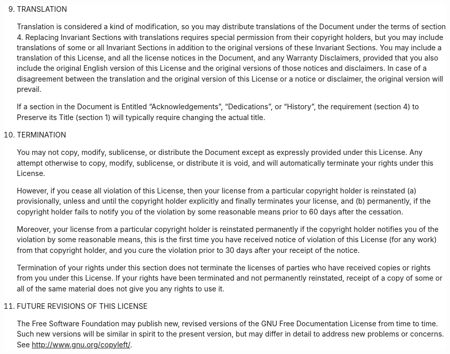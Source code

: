 9.  TRANSLATION

    Translation is considered a kind of modification, so you may
    distribute translations of the Document under the terms of section
    4. Replacing Invariant Sections with translations requires special
    permission from their copyright holders, but you may include
    translations of some or all Invariant Sections in addition to the
    original versions of these Invariant Sections. You may include a
    translation of this License, and all the license notices in the
    Document, and any Warranty Disclaimers, provided that you also
    include the original English version of this License and the
    original versions of those notices and disclaimers. In case of a
    disagreement between the translation and the original version of
    this License or a notice or disclaimer, the original version will
    prevail.

    If a section in the Document is Entitled “Acknowledgements”,
    “Dedications”, or “History”, the requirement (section 4) to Preserve
    its Title (section 1) will typically require changing the actual
    title.

10. TERMINATION

    You may not copy, modify, sublicense, or distribute the Document
    except as expressly provided under this License. Any attempt
    otherwise to copy, modify, sublicense, or distribute it is void, and
    will automatically terminate your rights under this License.

    However, if you cease all violation of this License, then your
    license from a particular copyright holder is reinstated (a)
    provisionally, unless and until the copyright holder explicitly and
    finally terminates your license, and (b) permanently, if the
    copyright holder fails to notify you of the violation by some
    reasonable means prior to 60 days after the cessation.

    Moreover, your license from a particular copyright holder is
    reinstated permanently if the copyright holder notifies you of the
    violation by some reasonable means, this is the first time you have
    received notice of violation of this License (for any work) from
    that copyright holder, and you cure the violation prior to 30 days
    after your receipt of the notice.

    Termination of your rights under this section does not terminate the
    licenses of parties who have received copies or rights from you
    under this License. If your rights have been terminated and not
    permanently reinstated, receipt of a copy of some or all of the same
    material does not give you any rights to use it.

11. FUTURE REVISIONS OF THIS LICENSE

    The Free Software Foundation may publish new, revised versions of
    the GNU Free Documentation License from time to time. Such new
    versions will be similar in spirit to the present version, but may
    differ in detail to address new problems or concerns. See
    <http://www.gnu.org/copyleft/>.
